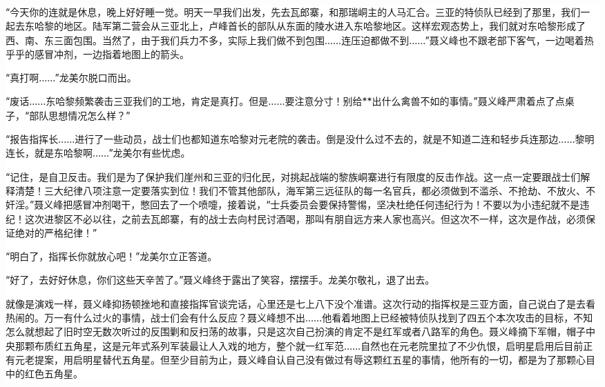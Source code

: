 “今天你的连就是休息，晚上好好睡一觉。明天一早我们出发，先去瓦郎寨，和那瑞峒主的人马汇合。三亚的特侦队已经到了那里，我们一起去东哈黎的地区。陆军第二营会从三亚北上，卢峰首长的部队从东面的陵水进入东哈黎地区。这样宏观态势上，我们就对东哈黎形成了西、南、东三面包围。当然了，由于我们兵力不多，实际上我们做不到包围……连压迫都做不到……”聂义峰也不跟老部下客气，一边喝着热乎乎的感冒冲剂，一边指着地图上的箭头。

“真打啊……”龙美尔脱口而出。

“废话……东哈黎频繁袭击三亚我们的工地，肯定是真打。但是……要注意分寸！别给\*\*出什么禽兽不如的事情。”聂义峰严肃着点了点桌子，“部队思想情况怎么样？”

“报告指挥长……进行了一些动员，战士们也都知道东哈黎对元老院的袭击。倒是没什么过不去的，就是不知道二连和轻步兵连那边……黎明连长，就是东哈黎啊……”龙美尔有些忧虑。

“记住，是自卫反击。我们是为了保护我们崖州和三亚的归化民，对挑起战端的黎族峒寨进行有限度的反击作战。这一点一定要跟战士们解释清楚！三大纪律八项注意一定要落实到位！我们不管其他部队，海军第三远征队的每一名官兵，都必须做到不滥杀、不抢劫、不放火、不奸淫。”聂义峰把感冒冲剂喝干，憋回去了一个喷嚏，接着说，“士兵委员会要保持警惕，坚决杜绝任何违纪行为！不要以为小违纪就不是违纪！这次进黎区不必以往，之前去瓦郎寨，有的战士去向村民讨酒喝，那叫有朋自远方来人家也高兴。但这次不一样，这次是作战，必须保证绝对的严格纪律！”

“明白了，指挥长你就放心吧！”龙美尔立正答道。

“好了，去好好休息，你们这些天辛苦了。”聂义峰终于露出了笑容，摆摆手。龙美尔敬礼，退了出去。

就像是演戏一样，聂义峰抑扬顿挫地和直接指挥官谈完话，心里还是七上八下没个准谱。这次行动的指挥权是三亚方面，自己说白了是去看热闹的。万一有什么过火的事情，战士们会有什么反应？聂义峰想不出……他看着地图上已经被特侦队找到了四五个本次攻击的目标，不知怎么就想起了旧时空无数次听过的反围剿和反扫荡的故事，只是这次自己扮演的肯定不是红军或者八路军的角色。聂义峰摘下军帽，帽子中央那颗布质红五角星，这是元年式系列军装最让人入戏的地方，整个就一红军范……自然也在元老院里拉了不少仇恨，启明星启用后目前正有元老提案，用启明星替代五角星。但至少目前为止，聂义峰自认自己没有做过有辱这颗红五星的事情，他所有的一切，都是为了那颗心目中的红色五角星。
